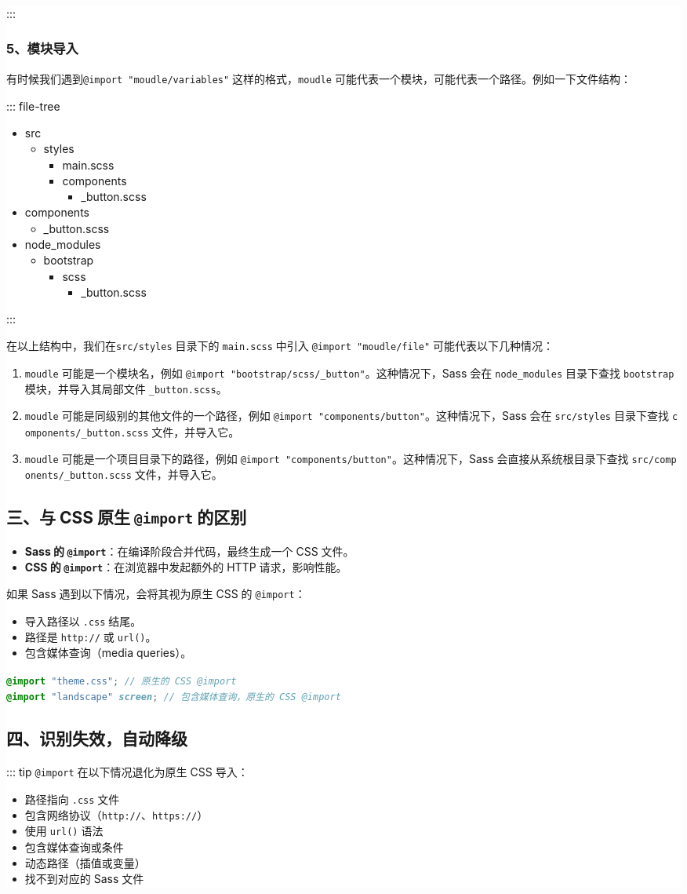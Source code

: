 :::

### **5、模块导入**

有时候我们遇到`@import "moudle/variables"` 这样的格式，`moudle` 可能代表一个模块，可能代表一个路径。例如一下文件结构：

::: file-tree

- src
  - styles
    - main.scss
    - components
      - \_button.scss
- components
  - \_button.scss
- node_modules
  - bootstrap
    - scss
      - \_button.scss

:::

在以上结构中，我们在`src/styles` 目录下的 `main.scss` 中引入 `@import "moudle/file"` 可能代表以下几种情况：

1. `moudle` 可能是一个模块名，例如 `@import "bootstrap/scss/_button"`。这种情况下，Sass 会在 `node_modules` 目录下查找 `bootstrap` 模块，并导入其局部文件 `_button.scss`。

2. `moudle` 可能是同级别的其他文件的一个路径，例如 `@import "components/button"`。这种情况下，Sass 会在 `src/styles` 目录下查找 `components/_button.scss` 文件，并导入它。

3. `moudle` 可能是一个项目目录下的路径，例如 `@import "components/button"`。这种情况下，Sass 会直接从系统根目录下查找 `src/components/_button.scss` 文件，并导入它。

## **三、与 CSS 原生 `@import` 的区别**

- **Sass 的 `@import`**：在编译阶段合并代码，最终生成一个 CSS 文件。
- **CSS 的 `@import`**：在浏览器中发起额外的 HTTP 请求，影响性能。

如果 Sass 遇到以下情况，会将其视为原生 CSS 的 `@import`：

- 导入路径以 `.css` 结尾。
- 路径是 `http://` 或 `url()`。
- 包含媒体查询（media queries）。

```scss
@import "theme.css"; // 原生的 CSS @import
@import "landscape" screen; // 包含媒体查询，原生的 CSS @import
```

## **四、识别失效，自动降级**

::: tip
`@import` 在以下情况退化为原生 CSS 导入：

- 路径指向 `.css` 文件
- 包含网络协议（`http://`、`https://`）
- 使用 `url()` 语法
- 包含媒体查询或条件
- 动态路径（插值或变量）
- 找不到对应的 Sass 文件
